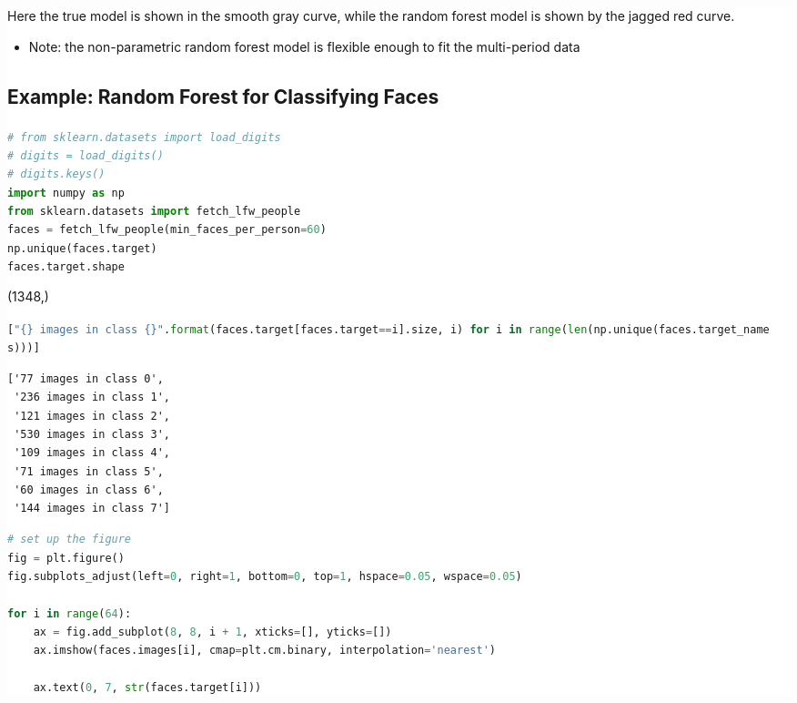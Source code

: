
Here the true model is shown in the smooth gray curve, while the random forest model is shown by the jagged red curve.

- Note: the non-parametric random forest model is flexible enough to fit the multi-period data

## Example: Random Forest for Classifying Faces



```python
# from sklearn.datasets import load_digits
# digits = load_digits()
# digits.keys()
import numpy as np
from sklearn.datasets import fetch_lfw_people
faces = fetch_lfw_people(min_faces_per_person=60)
np.unique(faces.target)
faces.target.shape
```




   (1348,)




```python
["{} images in class {}".format(faces.target[faces.target==i].size, i) for i in range(len(np.unique(faces.target_names)))]
```




    ['77 images in class 0',
     '236 images in class 1',
     '121 images in class 2',
     '530 images in class 3',
     '109 images in class 4',
     '71 images in class 5',
     '60 images in class 6',
     '144 images in class 7']




```python
# set up the figure
fig = plt.figure() 
fig.subplots_adjust(left=0, right=1, bottom=0, top=1, hspace=0.05, wspace=0.05)

for i in range(64):
    ax = fig.add_subplot(8, 8, i + 1, xticks=[], yticks=[])
    ax.imshow(faces.images[i], cmap=plt.cm.binary, interpolation='nearest')
    
    ax.text(0, 7, str(faces.target[i]))
```
